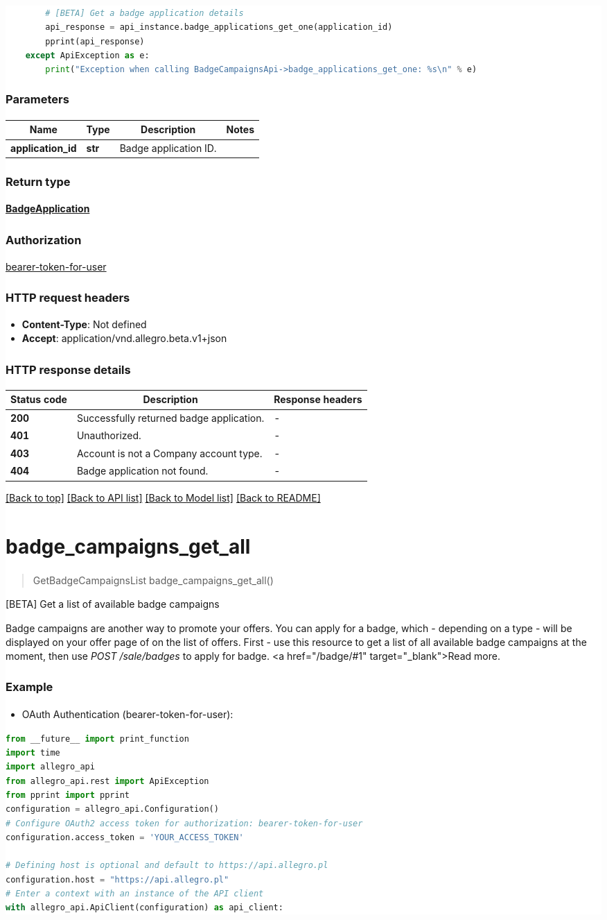 ```python
        # [BETA] Get a badge application details
        api_response = api_instance.badge_applications_get_one(application_id)
        pprint(api_response)
    except ApiException as e:
        print("Exception when calling BadgeCampaignsApi->badge_applications_get_one: %s\n" % e)
```

### Parameters

Name | Type | Description  | Notes
------------- | ------------- | ------------- | -------------
 **application_id** | **str**| Badge application ID. | 

### Return type

[**BadgeApplication**](BadgeApplication.md)

### Authorization

[bearer-token-for-user](../README.md#bearer-token-for-user)

### HTTP request headers

 - **Content-Type**: Not defined
 - **Accept**: application/vnd.allegro.beta.v1+json

### HTTP response details
| Status code | Description | Response headers |
|-------------|-------------|------------------|
**200** | Successfully returned badge application. |  -  |
**401** | Unauthorized. |  -  |
**403** | Account is not a Company account type. |  -  |
**404** | Badge application not found. |  -  |

[[Back to top]](#) [[Back to API list]](../README.md#documentation-for-api-endpoints) [[Back to Model list]](../README.md#documentation-for-models) [[Back to README]](../README.md)

# **badge_campaigns_get_all**
> GetBadgeCampaignsList badge_campaigns_get_all()

[BETA] Get a list of available badge campaigns

Badge campaigns are another way to promote your offers. You can apply for a badge, which - depending on a type - will be displayed on your offer page of on the list of offers. First - use this resource to get a list of all available badge campaigns at the moment, then use *POST /sale/badges* to apply for badge. <a href=\"/badge/#1\" target=\"_blank\">Read more</a>.

### Example

* OAuth Authentication (bearer-token-for-user):
```python
from __future__ import print_function
import time
import allegro_api
from allegro_api.rest import ApiException
from pprint import pprint
configuration = allegro_api.Configuration()
# Configure OAuth2 access token for authorization: bearer-token-for-user
configuration.access_token = 'YOUR_ACCESS_TOKEN'

# Defining host is optional and default to https://api.allegro.pl
configuration.host = "https://api.allegro.pl"
# Enter a context with an instance of the API client
with allegro_api.ApiClient(configuration) as api_client:
```